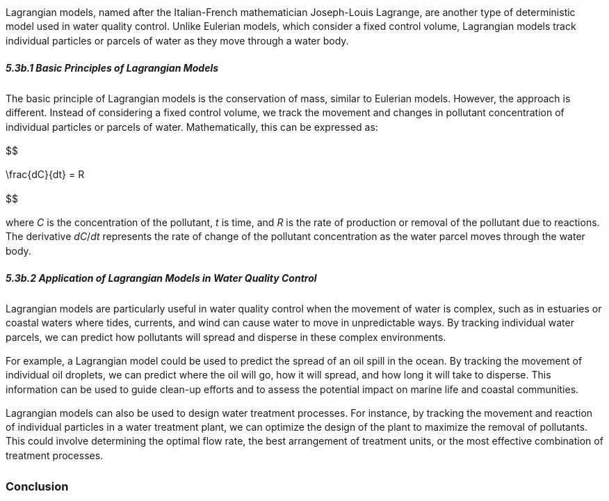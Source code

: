 

Lagrangian models, named after the Italian-French mathematician Joseph-Louis Lagrange, are another type of deterministic model used in water quality control. Unlike Eulerian models, which consider a fixed control volume, Lagrangian models track individual particles or parcels of water as they move through a water body.



##### 5.3b.1 Basic Principles of Lagrangian Models



The basic principle of Lagrangian models is the conservation of mass, similar to Eulerian models. However, the approach is different. Instead of considering a fixed control volume, we track the movement and changes in pollutant concentration of individual particles or parcels of water. Mathematically, this can be expressed as:



$$

\frac{dC}{dt} = R

$$



where $C$ is the concentration of the pollutant, $t$ is time, and $R$ is the rate of production or removal of the pollutant due to reactions. The derivative $dC/dt$ represents the rate of change of the pollutant concentration as the water parcel moves through the water body.



##### 5.3b.2 Application of Lagrangian Models in Water Quality Control



Lagrangian models are particularly useful in water quality control when the movement of water is complex, such as in estuaries or coastal waters where tides, currents, and wind can cause water to move in unpredictable ways. By tracking individual water parcels, we can predict how pollutants will spread and disperse in these complex environments.



For example, a Lagrangian model could be used to predict the spread of an oil spill in the ocean. By tracking the movement of individual oil droplets, we can predict where the oil will go, how it will spread, and how long it will take to disperse. This information can be used to guide clean-up efforts and to assess the potential impact on marine life and coastal communities.



Lagrangian models can also be used to design water treatment processes. For instance, by tracking the movement and reaction of individual particles in a water treatment plant, we can optimize the design of the plant to maximize the removal of pollutants. This could involve determining the optimal flow rate, the best arrangement of treatment units, or the most effective combination of treatment processes.



### Conclusion



